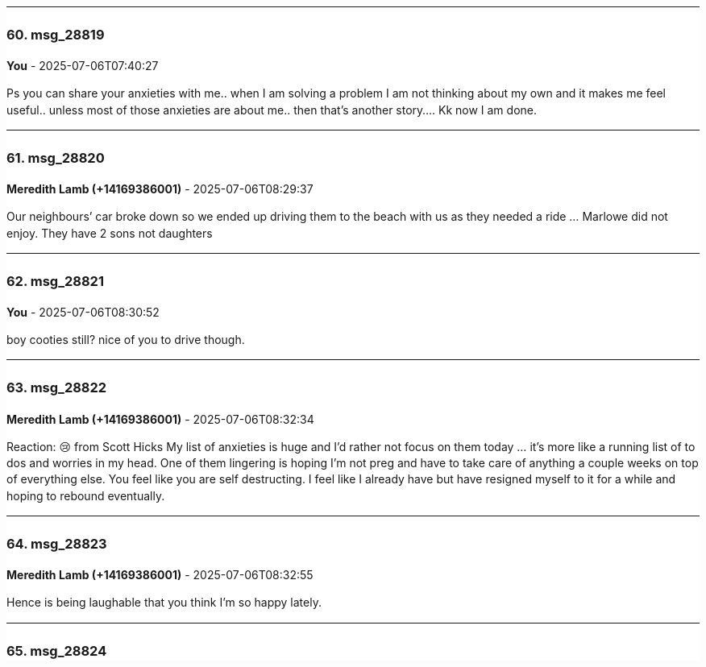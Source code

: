 
---

### 60. msg_28819

**You** - 2025-07-06T07:40:27

Ps you can share your anxieties with me\.\. when I am solving a problem I am not thinking about my own and it makes me feel useful\.\. unless most of those anxieties are about me\.\. then that’s another story…\.  Kk now I am done\.


---

### 61. msg_28820

**Meredith Lamb \(\+14169386001\)** - 2025-07-06T08:29:37

Our neighbours’ car broke down so we ended up driving them to the beach with us as they needed a ride … Marlowe did not enjoy\. They have 2 sons not daughters


---

### 62. msg_28821

**You** - 2025-07-06T08:30:52

boy cooties still?  nice of you to drive though\.


---

### 63. msg_28822

**Meredith Lamb \(\+14169386001\)** - 2025-07-06T08:32:34

Reaction: 😢 from Scott Hicks
My list of anxieties is huge and I’d rather not focus on them today … it’s more like a running list of to dos and worries in my head\. One of them lingering is hoping I’m not preg and have to take care of anything a couple weeks on top of everything else\.
You feel like you are self destructing\. I feel like I already have but have resigned myself to it for a while and hoping to rebound eventually\.


---

### 64. msg_28823

**Meredith Lamb \(\+14169386001\)** - 2025-07-06T08:32:55

Hence is being laughable that you think I’m so happy lately\.


---

### 65. msg_28824

